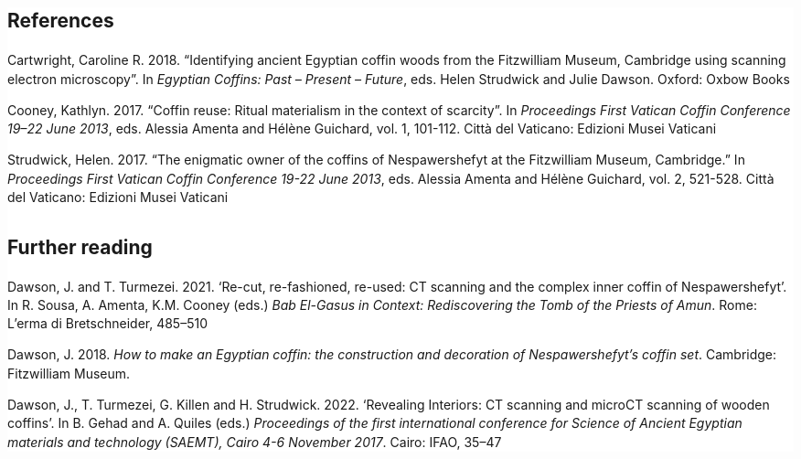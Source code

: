 ## References

Cartwright, Caroline R. 2018. “Identifying ancient Egyptian coffin woods from the Fitzwilliam Museum, Cambridge using scanning electron microscopy”. In _Egyptian Coffins: Past – Present – Future_, eds. Helen Strudwick and Julie Dawson. Oxford: Oxbow Books

Cooney, Kathlyn. 2017. “Coffin reuse: Ritual materialism in the context of scarcity”. In _Proceedings First Vatican Coffin Conference 19–22 June 2013_, eds. Alessia Amenta and Hélène Guichard, vol. 1, 101-112. Città del Vaticano: Edizioni Musei Vaticani

Strudwick, Helen. 2017. “The enigmatic owner of the coffins of Nespawershefyt at the Fitzwilliam Museum, Cambridge.”  In _Proceedings First Vatican Coffin Conference 19-22 June 2013_, eds. Alessia Amenta and Hélène Guichard, vol. 2, 521-528. Città del Vaticano: Edizioni Musei Vaticani

## Further reading

Dawson, J. and T. Turmezei. 2021. ‘Re-cut, re-fashioned, re-used: CT scanning and the complex inner coffin of Nespawershefyt’. In R. Sousa, A. Amenta, K.M. Cooney (eds.) _Bab El-Gasus in Context: Rediscovering the Tomb of the Priests of Amun_. Rome: L’erma di Bretschneider, 485–510 

Dawson, J. 2018. _How to make an Egyptian coffin: the construction and decoration of Nespawershefyt’s coffin set_. Cambridge: Fitzwilliam Museum.

Dawson, J., T. Turmezei, G. Killen and H. Strudwick.  2022. ‘Revealing Interiors: CT scanning and microCT scanning of wooden coffins’. In B. Gehad and A. Quiles (eds.) _Proceedings of the first international conference for Science of Ancient Egyptian materials and technology (SAEMT), Cairo 4-6 November 2017_. Cairo: IFAO, 35–47 

